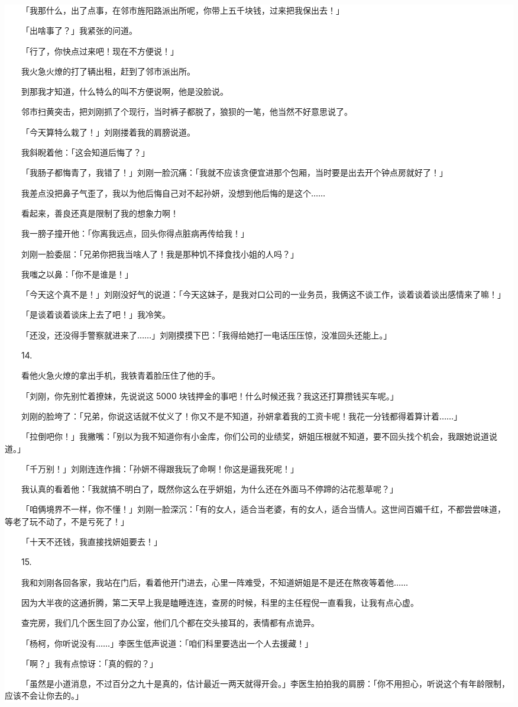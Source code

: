 &emsp;&emsp;「我那什么，出了点事，在邻市旌阳路派出所呢，你带上五千块钱，过来把我保出去！」  
  
&emsp;&emsp;「出啥事了？」我紧张的问道。  
  
&emsp;&emsp;「行了，你快点过来吧！现在不方便说！」  
  
&emsp;&emsp;我火急火燎的打了辆出租，赶到了邻市派出所。  
  
&emsp;&emsp;到那我才知道，什么特么的叫不方便说啊，他是没脸说。  
  
&emsp;&emsp;邻市扫黄突击，把刘刚抓了个现行，当时裤子都脱了，狼狈的一笔，他当然不好意思说了。  
  
&emsp;&emsp;「今天算特么栽了！」刘刚搂着我的肩膀说道。  
  
&emsp;&emsp;我斜睨着他：「这会知道后悔了？」  
  
&emsp;&emsp;「我肠子都悔青了，我错了！」刘刚一脸沉痛：「我就不应该贪便宜进那个包厢，当时要是出去开个钟点房就好了！」  
  
&emsp;&emsp;我差点没把鼻子气歪了，我以为他后悔自己对不起孙妍，没想到他后悔的是这个……  
  
&emsp;&emsp;看起来，善良还真是限制了我的想象力啊！  
  
&emsp;&emsp;我一膀子撞开他：「你离我远点，回头你得点脏病再传给我！」  
  
&emsp;&emsp;刘刚一脸委屈：「兄弟你把我当啥人了！我是那种饥不择食找小姐的人吗？」  
  
&emsp;&emsp;我嗤之以鼻：「你不是谁是！」  
  
&emsp;&emsp;「今天这个真不是！」刘刚没好气的说道：「今天这妹子，是我对口公司的一业务员，我俩这不谈工作，谈着谈着谈出感情来了嘛！」  
  
&emsp;&emsp;「是谈着谈着谈床上去了吧！」我冷笑。  
  
&emsp;&emsp;「还没，还没得手警察就进来了……」刘刚摸摸下巴：「我得给她打一电话压压惊，没准回头还能上。」  
  
&emsp;&emsp;14.  
  
&emsp;&emsp;看他火急火燎的拿出手机，我铁青着脸压住了他的手。  
  
&emsp;&emsp;「刘刚，你先别忙着撩妹，先说说这 5000 块钱押金的事吧！什么时候还我？我这还打算攒钱买车呢。」  
  
&emsp;&emsp;刘刚的脸垮了：「兄弟，你说这话就不仗义了！你又不是不知道，孙妍拿着我的工资卡呢！我花一分钱都得着算计着……」  
  
&emsp;&emsp;「拉倒吧你！」我撇嘴：「别以为我不知道你有小金库，你们公司的业绩奖，妍姐压根就不知道，要不回头找个机会，我跟她说道说道。」  
  
&emsp;&emsp;「千万别！」刘刚连连作揖：「孙妍不得跟我玩了命啊！你这是逼我死呢！」  
  
&emsp;&emsp;我认真的看着他：「我就搞不明白了，既然你这么在乎妍姐，为什么还在外面马不停蹄的沾花惹草呢？」  
  
&emsp;&emsp;「咱俩境界不一样，你不懂！」刘刚一脸深沉：「有的女人，适合当老婆，有的女人，适合当情人。这世间百媚千红，不都尝尝味道，等老了玩不动了，不是亏死了！」  
  
&emsp;&emsp;「十天不还钱，我直接找妍姐要去！」  
  
&emsp;&emsp;15.  
  
&emsp;&emsp;我和刘刚各回各家，我站在门后，看着他开门进去，心里一阵难受，不知道妍姐是不是还在熬夜等着他……  
  
&emsp;&emsp;因为大半夜的这通折腾，第二天早上我是瞌睡连连，查房的时候，科里的主任程倪一直看我，让我有点心虚。  
  
&emsp;&emsp;查完房，我们几个医生回了办公室，他们几个都在交头接耳的，表情都有点诡异。  
  
&emsp;&emsp;「杨柯，你听说没有……」李医生低声说道：「咱们科里要选出一个人去援藏！」  
  
&emsp;&emsp;「啊？」我有点惊讶：「真的假的？」  
  
&emsp;&emsp;「虽然是小道消息，不过百分之九十是真的，估计最近一两天就得开会。」李医生拍拍我的肩膀：「你不用担心，听说这个有年龄限制，应该不会让你去的。」  
  